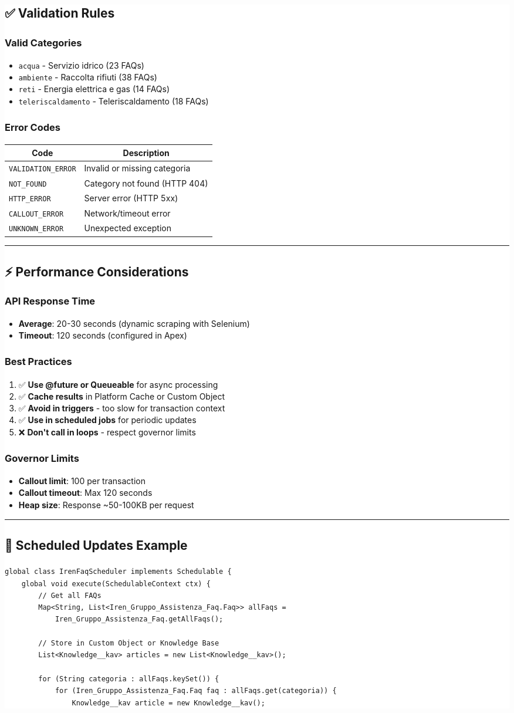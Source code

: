 
## ✅ Validation Rules

### Valid Categories

- `acqua` - Servizio idrico (23 FAQs)
- `ambiente` - Raccolta rifiuti (38 FAQs)
- `reti` - Energia elettrica e gas (14 FAQs)
- `teleriscaldamento` - Teleriscaldamento (18 FAQs)

### Error Codes

| Code | Description |
|------|-------------|
| `VALIDATION_ERROR` | Invalid or missing categoria |
| `NOT_FOUND` | Category not found (HTTP 404) |
| `HTTP_ERROR` | Server error (HTTP 5xx) |
| `CALLOUT_ERROR` | Network/timeout error |
| `UNKNOWN_ERROR` | Unexpected exception |

---

## ⚡ Performance Considerations

### API Response Time

- **Average**: 20-30 seconds (dynamic scraping with Selenium)
- **Timeout**: 120 seconds (configured in Apex)

### Best Practices

1. ✅ **Use @future or Queueable** for async processing
2. ✅ **Cache results** in Platform Cache or Custom Object
3. ✅ **Avoid in triggers** - too slow for transaction context
4. ✅ **Use in scheduled jobs** for periodic updates
5. ❌ **Don't call in loops** - respect governor limits

### Governor Limits

- **Callout limit**: 100 per transaction
- **Callout timeout**: Max 120 seconds
- **Heap size**: Response ~50-100KB per request

---

## 🔄 Scheduled Updates Example

```apex
global class IrenFaqScheduler implements Schedulable {
    global void execute(SchedulableContext ctx) {
        // Get all FAQs
        Map<String, List<Iren_Gruppo_Assistenza_Faq.Faq>> allFaqs =
            Iren_Gruppo_Assistenza_Faq.getAllFaqs();

        // Store in Custom Object or Knowledge Base
        List<Knowledge__kav> articles = new List<Knowledge__kav>();

        for (String categoria : allFaqs.keySet()) {
            for (Iren_Gruppo_Assistenza_Faq.Faq faq : allFaqs.get(categoria)) {
                Knowledge__kav article = new Knowledge__kav();
```